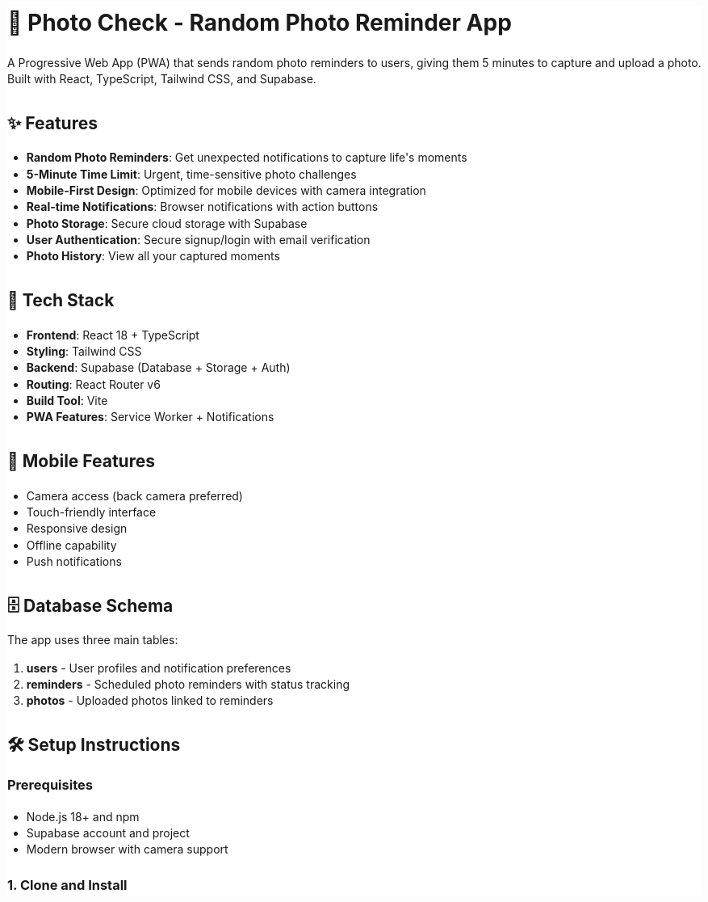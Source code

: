 # 📸 Photo Check - Random Photo Reminder App

A Progressive Web App (PWA) that sends random photo reminders to users, giving them 5 minutes to capture and upload a photo. Built with React, TypeScript, Tailwind CSS, and Supabase.

## ✨ Features

- **Random Photo Reminders**: Get unexpected notifications to capture life's moments
- **5-Minute Time Limit**: Urgent, time-sensitive photo challenges
- **Mobile-First Design**: Optimized for mobile devices with camera integration
- **Real-time Notifications**: Browser notifications with action buttons
- **Photo Storage**: Secure cloud storage with Supabase
- **User Authentication**: Secure signup/login with email verification
- **Photo History**: View all your captured moments

## 🚀 Tech Stack

- **Frontend**: React 18 + TypeScript
- **Styling**: Tailwind CSS
- **Backend**: Supabase (Database + Storage + Auth)
- **Routing**: React Router v6
- **Build Tool**: Vite
- **PWA Features**: Service Worker + Notifications

## 📱 Mobile Features

- Camera access (back camera preferred)
- Touch-friendly interface
- Responsive design
- Offline capability
- Push notifications

## 🗄️ Database Schema

The app uses three main tables:

1. **users** - User profiles and notification preferences
2. **reminders** - Scheduled photo reminders with status tracking
3. **photos** - Uploaded photos linked to reminders

## 🛠️ Setup Instructions

### Prerequisites

- Node.js 18+ and npm
- Supabase account and project
- Modern browser with camera support

### 1. Clone and Install
